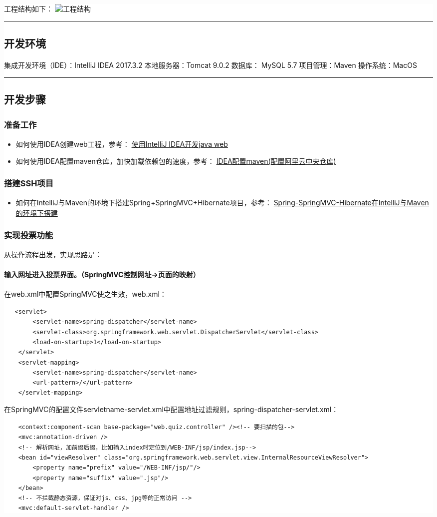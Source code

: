 工程结构如下：
![工程结构](http://upload-images.jianshu.io/upload_images/6240664-2bd4a35112c67db4.png?imageMogr2/auto-orient/strip%7CimageView2/2/w/1240)

---

## 开发环境
集成开发环境（IDE）：IntelliJ IDEA 2017.3.2 
本地服务器：Tomcat 9.0.2
数据库： MySQL 5.7
项目管理：Maven
操作系统：MacOS

---

## 开发步骤
### 准备工作
- 如何使用IDEA创建web工程，参考：
 [使用IntelliJ IDEA开发java web](http://www.cnblogs.com/carsonzhu/p/5468223.html)

- 如何使用IDEA配置maven仓库，加快加载依赖包的速度，参考：
[IDEA配置maven(配置阿里云中央仓库)](http://www.cnblogs.com/sword-successful/p/6408281.html)

### 搭建SSH项目
- 如何在IntelliJ与Maven的环境下搭建Spring+SpringMVC+Hibernate项目，参考：
[Spring-SpringMVC-Hibernate在IntelliJ与Maven的环境下搭建](http://blog.csdn.net/haluoluo211/article/details/52225074)

### 实现投票功能
从操作流程出发，实现思路是：

#### 输入网址进入投票界面。（SpringMVC控制网址->页面的映射）
在web.xml中配置SpringMVC使之生效，web.xml：
```
   <servlet>
        <servlet-name>spring-dispatcher</servlet-name>
        <servlet-class>org.springframework.web.servlet.DispatcherServlet</servlet-class>
        <load-on-startup>1</load-on-startup>
    </servlet>
    <servlet-mapping>
        <servlet-name>spring-dispatcher</servlet-name>
        <url-pattern>/</url-pattern>
    </servlet-mapping>
```
在SpringMVC的配置文件servletname-servlet.xml中配置地址过滤规则，spring-dispatcher-servlet.xml：
```
    <context:component-scan base-package="web.quiz.controller" /><!-- 要扫描的包-->
    <mvc:annotation-driven />
    <!-- 解析网址，加前缀后缀，比如输入index时定位到/WEB-INF/jsp/index.jsp-->
    <bean id="viewResolver" class="org.springframework.web.servlet.view.InternalResourceViewResolver">
        <property name="prefix" value="/WEB-INF/jsp/"/>
        <property name="suffix" value=".jsp"/>
    </bean>
    <!-- 不拦截静态资源，保证对js、css、jpg等的正常访问 -->
    <mvc:default-servlet-handler />
```
